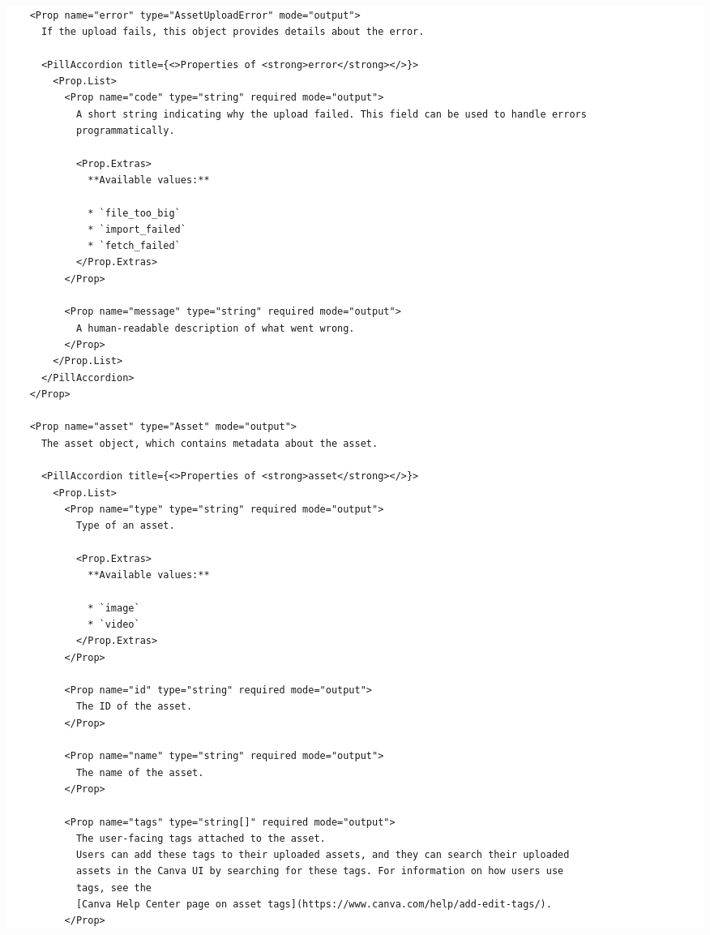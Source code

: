         <Prop name="error" type="AssetUploadError" mode="output">
          If the upload fails, this object provides details about the error.

          <PillAccordion title={<>Properties of <strong>error</strong></>}>
            <Prop.List>
              <Prop name="code" type="string" required mode="output">
                A short string indicating why the upload failed. This field can be used to handle errors
                programmatically.

                <Prop.Extras>
                  **Available values:**

                  * `file_too_big`
                  * `import_failed`
                  * `fetch_failed`
                </Prop.Extras>
              </Prop>

              <Prop name="message" type="string" required mode="output">
                A human-readable description of what went wrong.
              </Prop>
            </Prop.List>
          </PillAccordion>
        </Prop>

        <Prop name="asset" type="Asset" mode="output">
          The asset object, which contains metadata about the asset.

          <PillAccordion title={<>Properties of <strong>asset</strong></>}>
            <Prop.List>
              <Prop name="type" type="string" required mode="output">
                Type of an asset.

                <Prop.Extras>
                  **Available values:**

                  * `image`
                  * `video`
                </Prop.Extras>
              </Prop>

              <Prop name="id" type="string" required mode="output">
                The ID of the asset.
              </Prop>

              <Prop name="name" type="string" required mode="output">
                The name of the asset.
              </Prop>

              <Prop name="tags" type="string[]" required mode="output">
                The user-facing tags attached to the asset.
                Users can add these tags to their uploaded assets, and they can search their uploaded
                assets in the Canva UI by searching for these tags. For information on how users use
                tags, see the
                [Canva Help Center page on asset tags](https://www.canva.com/help/add-edit-tags/).
              </Prop>
